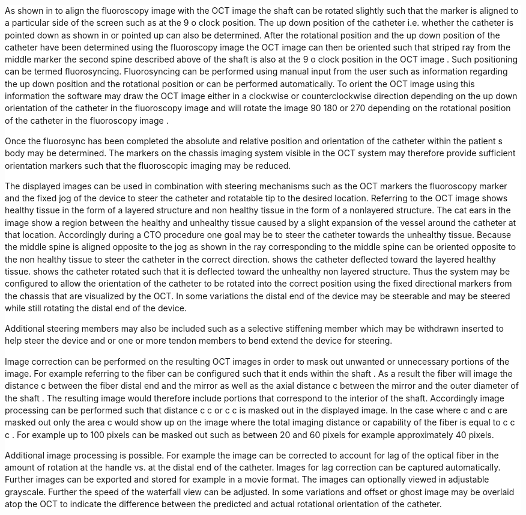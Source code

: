 As shown in to align the fluoroscopy image with the OCT image the shaft can be rotated slightly such that the marker is aligned to a particular side of the screen such as at the 9 o clock position. The up down position of the catheter i.e. whether the catheter is pointed down as shown in or pointed up can also be determined. After the rotational position and the up down position of the catheter have been determined using the fluoroscopy image the OCT image can then be oriented such that striped ray from the middle marker the second spine described above of the shaft is also at the 9 o clock position in the OCT image . Such positioning can be termed fluorosyncing. Fluorosyncing can be performed using manual input from the user such as information regarding the up down position and the rotational position or can be performed automatically. To orient the OCT image using this information the software may draw the OCT image either in a clockwise or counterclockwise direction depending on the up down orientation of the catheter in the fluoroscopy image and will rotate the image 90 180 or 270 depending on the rotational position of the catheter in the fluoroscopy image .

Once the fluorosync has been completed the absolute and relative position and orientation of the catheter within the patient s body may be determined. The markers on the chassis imaging system visible in the OCT system may therefore provide sufficient orientation markers such that the fluoroscopic imaging may be reduced.

The displayed images can be used in combination with steering mechanisms such as the OCT markers the fluoroscopy marker and the fixed jog of the device to steer the catheter and rotatable tip to the desired location. Referring to the OCT image shows healthy tissue in the form of a layered structure and non healthy tissue in the form of a nonlayered structure. The cat ears in the image show a region between the healthy and unhealthy tissue caused by a slight expansion of the vessel around the catheter at that location. Accordingly during a CTO procedure one goal may be to steer the catheter towards the unhealthy tissue. Because the middle spine is aligned opposite to the jog as shown in the ray corresponding to the middle spine can be oriented opposite to the non healthy tissue to steer the catheter in the correct direction. shows the catheter deflected toward the layered healthy tissue. shows the catheter rotated such that it is deflected toward the unhealthy non layered structure. Thus the system may be configured to allow the orientation of the catheter to be rotated into the correct position using the fixed directional markers from the chassis that are visualized by the OCT. In some variations the distal end of the device may be steerable and may be steered while still rotating the distal end of the device.

Additional steering members may also be included such as a selective stiffening member which may be withdrawn inserted to help steer the device and or one or more tendon members to bend extend the device for steering.

Image correction can be performed on the resulting OCT images in order to mask out unwanted or unnecessary portions of the image. For example referring to the fiber can be configured such that it ends within the shaft . As a result the fiber will image the distance c between the fiber distal end and the mirror as well as the axial distance c between the mirror and the outer diameter of the shaft . The resulting image would therefore include portions that correspond to the interior of the shaft. Accordingly image processing can be performed such that distance c c or c c is masked out in the displayed image. In the case where c and c are masked out only the area c would show up on the image where the total imaging distance or capability of the fiber is equal to c c c . For example up to 100 pixels can be masked out such as between 20 and 60 pixels for example approximately 40 pixels.

Additional image processing is possible. For example the image can be corrected to account for lag of the optical fiber in the amount of rotation at the handle vs. at the distal end of the catheter. Images for lag correction can be captured automatically. Further images can be exported and stored for example in a movie format. The images can optionally viewed in adjustable grayscale. Further the speed of the waterfall view can be adjusted. In some variations and offset or ghost image may be overlaid atop the OCT to indicate the difference between the predicted and actual rotational orientation of the catheter.
